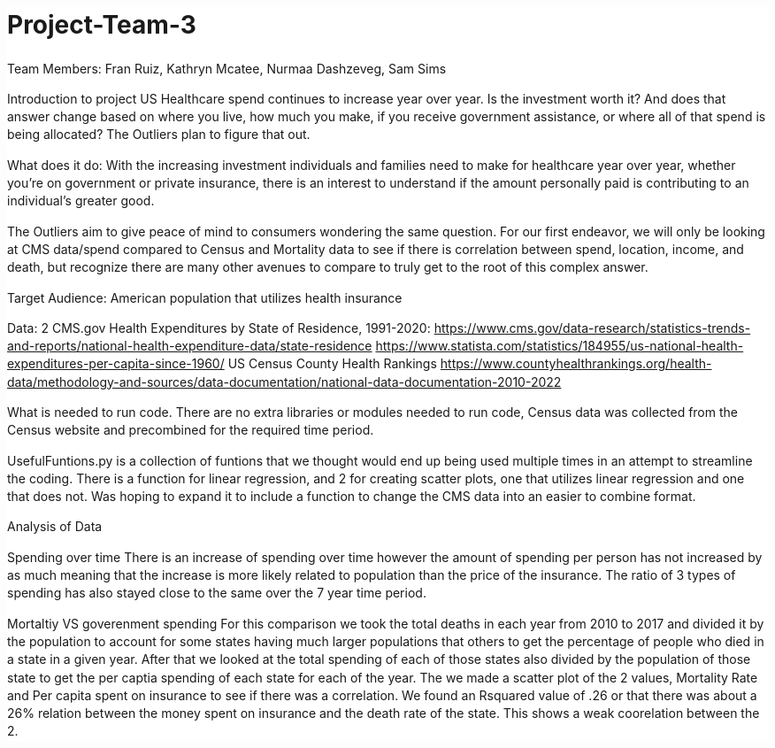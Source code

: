 # Project-Team-3

Team Members: Fran Ruiz, Kathryn Mcatee, Nurmaa Dashzeveg, Sam Sims

Introduction to project
US Healthcare spend continues to increase year over year. Is the investment worth it? And does that answer change based on where you live, how much you make, if you receive government assistance, or where all of that spend is being allocated? The Outliers plan to figure that out.

What does it do: 
With the increasing investment individuals and families need to make for healthcare year over year, whether you’re on government or private insurance, there is an interest to understand if the amount personally paid is contributing to an individual’s greater good.

The Outliers aim to give peace of mind to consumers wondering the same question. For our first endeavor, we will only be looking at CMS data/spend compared to Census and Mortality data to see if there is correlation between spend, location, income, and death, but recognize there are many other avenues to compare to truly get to the root of this complex answer.

Target Audience: American population that utilizes health insurance

Data: 
2 CMS.gov Health Expenditures by State of Residence, 
1991-2020: https://www.cms.gov/data-research/statistics-trends-and-reports/national-health-expenditure-data/state-residence
https://www.statista.com/statistics/184955/us-national-health-expenditures-per-capita-since-1960/ 
US Census
County Health Rankings
https://www.countyhealthrankings.org/health-data/methodology-and-sources/data-documentation/national-data-documentation-2010-2022


What is needed to run code. There are no extra libraries or modules needed to run code, Census data was collected from the Census website and precombined for the required time period.

UsefulFuntions.py is a collection of funtions that we thought would end up being used multiple times in an attempt to streamline the coding. There is a function for linear regression, and 2 for creating scatter plots, one that utilizes linear regression and one that does not. Was hoping to expand it to include a function to change the CMS data into an easier to combine format.

Analysis of Data

Spending over time
There is an increase of spending over time however the amount of spending per person has not increased by as much meaning that the increase is more likely related to population than the price of the insurance. The ratio of 3 types of spending has also stayed close to the same over the 7 year time period.

Mortaltiy VS goverenment spending
For this comparison we took the total deaths in each year from 2010 to 2017 and divided it by the population to account for some states having much larger populations that others to get the percentage of people who died in a state in a given year. After that we looked at the total spending of each of those states also divided by the population of those state to get the per captia spending of each state for each of the year. The we made a scatter plot of the 2 values, Mortality Rate and Per capita spent on insurance to see if there was a correlation. We found an Rsquared value of .26 or that there was about a 26% relation between the money spent on insurance and the death rate of the state. This shows a weak coorelation between the 2.
